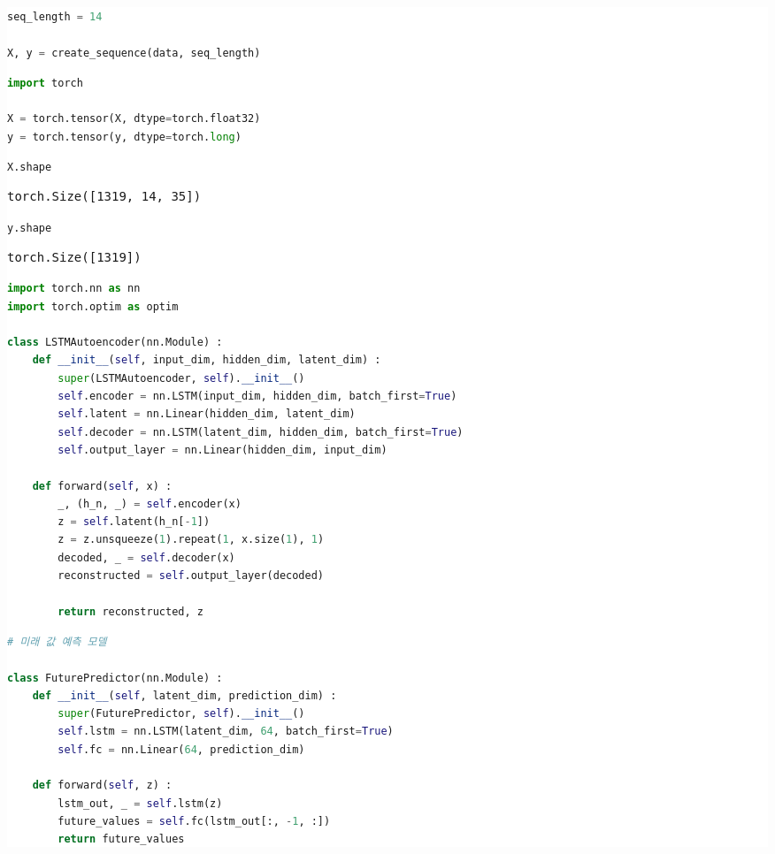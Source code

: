 
```python
seq_length = 14

X, y = create_sequence(data, seq_length)
```


```python
import torch

X = torch.tensor(X, dtype=torch.float32)
y = torch.tensor(y, dtype=torch.long)
```


```python
X.shape
```

<pre>
torch.Size([1319, 14, 35])
</pre>

```python
y.shape
```

<pre>
torch.Size([1319])
</pre>

```python
import torch.nn as nn
import torch.optim as optim

class LSTMAutoencoder(nn.Module) :
    def __init__(self, input_dim, hidden_dim, latent_dim) :
        super(LSTMAutoencoder, self).__init__()
        self.encoder = nn.LSTM(input_dim, hidden_dim, batch_first=True)
        self.latent = nn.Linear(hidden_dim, latent_dim)
        self.decoder = nn.LSTM(latent_dim, hidden_dim, batch_first=True)
        self.output_layer = nn.Linear(hidden_dim, input_dim)
        
    def forward(self, x) :
        _, (h_n, _) = self.encoder(x)
        z = self.latent(h_n[-1])
        z = z.unsqueeze(1).repeat(1, x.size(1), 1)
        decoded, _ = self.decoder(x)
        reconstructed = self.output_layer(decoded)
        
        return reconstructed, z
```


```python
# 미래 값 예측 모델

class FuturePredictor(nn.Module) :
    def __init__(self, latent_dim, prediction_dim) :
        super(FuturePredictor, self).__init__()
        self.lstm = nn.LSTM(latent_dim, 64, batch_first=True)
        self.fc = nn.Linear(64, prediction_dim)
        
    def forward(self, z) :
        lstm_out, _ = self.lstm(z)
        future_values = self.fc(lstm_out[:, -1, :])
        return future_values
```
